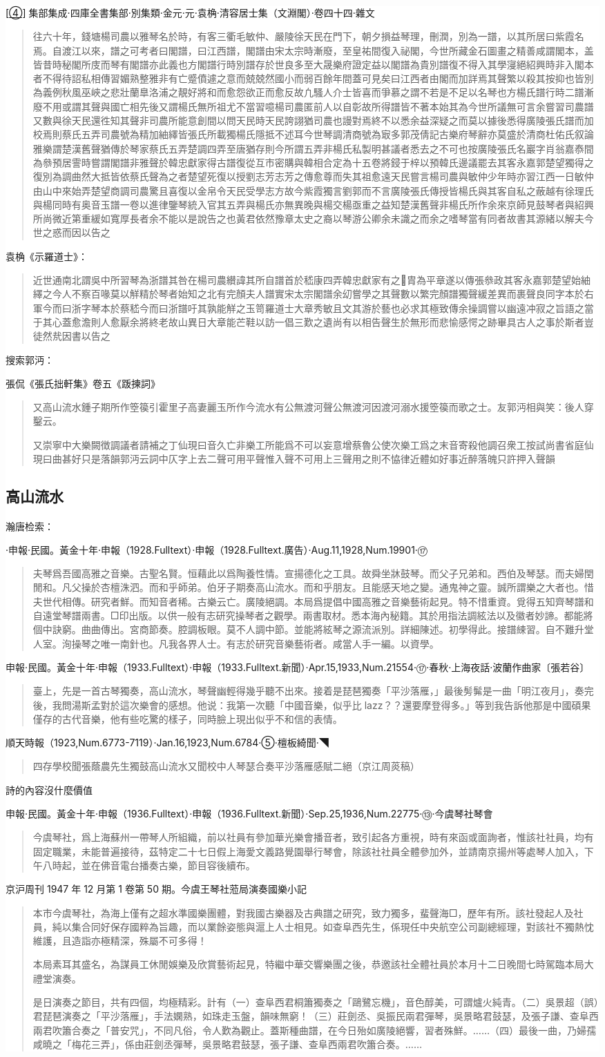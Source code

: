 [[④\]](#_ftnref4) 集部集成·四庫全書集部·別集類·金元·元·袁桷·清容居士集（文淵閣）·卷四十四·雜文

> 往六十年，錢塘楊司農以雅琴名於時，有客三衢毛敏仲、嚴陵徐天民在門下，朝夕損益琴理，刪潤，別為一譜，以其所居曰紫霞名焉。自渡江以來，譜之可考者曰閣譜，曰江西譜，閣譜由宋太宗時漸廢，至皇祐間復入祕閣，今世所藏金石圖畫之精善咸謂閣本，盖皆昔時秘閣所庋而琴有閣譜亦此義也方閣譜行時別譜存於世良多至大晟樂府證定益以閣譜為貴別譜復不得入其學寖絕紹興時非入閣本者不得待詔私相傳習媚熟整雅非有亡蹙僨遽之意而兢兢然國小而弱百餘年間蓋可見矣曰江西者由閣而加詳焉其聲繁以殺其按抑也皆別為義例秋風巫峽之悲壯蘭臯洛浦之靚好將和而愈怨欲正而愈反故凢騷人介士皆喜而爭慕之謂不若是不足以名琴也方楊氏譜行時二譜漸廢不用或謂其聲與國亡相先後又謂楊氏無所祖尤不當習噫楊司農匿前人以自彰故所得譜皆不著本始其為今世所議無可言余嘗習司農譜又數與徐天民還徃知其聲非司農所能意創間以問天民時天民誇詡猶司農也謾對焉終不以悉余益深疑之而莫以據後悉得廣陵張氏譜而加校焉則蔡氏五弄司農號為精加紬繹皆張氏所載獨楊氏隱抵不述耳今世琴調清商號為㝡多郭茂倩記古樂府琴辭亦莫盛於清商杜佑氏叙論雅樂謂楚漢舊聲猶傳於琴家蔡氏五弄楚調四弄至唐猶存則今所謂五弄非楊氏私製明甚議者悉去之不可也按廣陵張氏名巖字肖翁嘉㤗間為叅預居霅時嘗謂閣譜非雅聲於韓忠獻家得古譜復從互市密購與韓相合定為十五卷將鋟于梓以預韓氏邊議罷去其客永嘉郭楚望獨得之復別為調曲然大抵皆依蔡氏聲為之者楚望死復以授劉志芳志芳之傳愈尊而失其祖愈遠天民嘗言楊司農與敏仲少年時亦習江西一日敏仲由山中來始弄楚望商調司農驚且喜復以金帛令天民受學志方故今紫霞獨言劉郭而不言廣陵張氏傳授皆楊氏與其客自私之蔽越有徐理氏與楊同時有奥音玉譜一卷以進律鑒琴統入官其五弄與楊氏亦無異晚與楊交楊亟重之益知楚漢舊聲非楊氏所作余來京師見鼓琴者與紹興所尚微近第重緩如寬厚長者余不能以是說告之也黃君依然豫章太史之裔以琴游公卿余未識之而余之嗜琴當有同者故書其源緒以解夫今世之惑而因以告之

袁桷《示羅道士》：

> 近世通南北謂吳中所習琴為浙譜其咎在楊司農纉諱其所自譜首於嵇康四弄韓忠獻家有之𠈁胄為平章遂以傳張叅政其客永嘉郭楚望始紬繹之今人不察百喙莫以觧精於琴者始知之北有完顏夫人譜實宋太宗閣譜余㓜嘗學之其聲數以繁完顏譜獨聲緩差異而裹聲良同字本於右軍今而曰浙字琴本於蔡嵇今而曰浙譜吁其孰能觧之玉笥羅道士大章秀敏且文其游於藝也必求其極致傳余操調嘗以幽遠冲寂之旨語之當于其心蓋愈澹則人愈厭余將終老故山異日大章能芒鞋以訪一倡三歎之遺尚有以相告聲生於無形而悲愉感愕之跡畢具古人之事於斯者豈徒然㢤因書以告之

 搜索郭沔：

張侃《張氏拙軒集》卷五《䟦揀詞》

> 又高山流水鍾子期所作箜篌引霍里子高妻麗玉所作今流水有公無渡河聲公無渡河因渡河溺水援箜篌而歌之士。友郭沔相與笑：後人穿鑿云。
>
> 又崇寧中大樂闕徴調議者請補之丁仙現曰音久亡非樂工所能爲不可以妄意增蔡魯公使次樂工爲之末音寄殺他調召衆工按試尚書省庭仙現曰曲甚好只是落韻郭沔云詞中仄字上去二聲可用平聲惟入聲不可用上三聲用之則不恊律近體如好事近醉落魄只許押入聲韻

## 高山流水

瀚唐检索：

·申報·民國。黃金十年·申報（1928.Fulltext）·申報（1928.Fulltext.廣告）·Aug.11,1928,Num.19901·⑰

> 夫琴爲吾國高雅之音樂。古聖名賢。恒藉此以爲陶養性情。宣揚德化之工具。故舜坐牀鼓琴。而父子兄弟和。西伯及琴瑟。而夫婦閏閒和。凡父操於杏檀洙泗。而和乎師弟。伯牙子期奏高山流水。而和乎朋友。且能感天地之變。通鬼神之靈。誠所謂樂之大者也。惜夫世代相傳。研究者鮮。而知音者稀。古樂云亡。廣陵絕調。本局爲提倡中國高雅之音樂藝術起見。特不惜重資。覓得五知齊琴譜和自遠堂琴譜兩書。□印出版。以供一般有志研究操琴者之觀學。兩書取材。悉本海內秘籍。其於用指法調絃法以及徽者妙諦。都能將個中訣窮。曲曲傳出。宮商節奏。腔調板眼。莫不人調中節。並能將絃琴之源流派別。詳細陳述。初學得此。接譜綀習。自不難升堂人室。洵操琴之唯一南針也。凡我各界人士。有志於研究音樂藝術者。咸當人手一編。以資學。

 申報·民國。黃金十年·申報（1933.Fulltext）·申報（1933.Fulltext.新聞）·Apr.15,1933,Num.21554·⑰·春秋·上海夜話·波蘭作曲家〔張若谷〕

> 臺上，先是一首古琴獨奏，高山流水，琴聲幽輕得幾乎聽不出來。接着是琵琶獨奏「平沙落雁，」最後髣髴是一曲「明江夜月」，奏完後，我問湯斯孟對於這次樂會的感想。他说：我第一次聽「中國音樂，似乎比 lazz？？還要摩登得多。」等到我告訴他那是中國碩果僅存的古代音樂，他有些吃驚的樣子，同時臉上現出似乎不和信的表情。

順天時報（1923,Num.6773-7119）·Jan.16,1923,Num.6784·⑤·檀板綺聞·◥

> 四存學校聞張蔭農先生獨鼓高山流水又聞校中人琴瑟合奏平沙落雁感賦二絕（京江周菼稿）

詩的內容沒什麼價值

申報·民國。黃金十年·申報（1936.Fulltext）·申報（1936.Fulltext.新聞）·Sep.25,1936,Num.22775·⑬·今虞琴社琴會

> 今虞琴社，爲上海蘇州一帶琴人所組織，前以社員有參加華光樂會播音者，致引起各方重視，時有來函或面詢者，惟該社社員，均有固定職業，未能普遍接待，茲特定二十七日假上海愛文義路覺園舉行琴會，除該社社員全體參加外，並請南京揚州等處琴人加入，下午八時起，並在佛音電台播奏古樂，節目容後續布。

京沪周刊 1947 年 12 月第 1 卷第 50 期。今虞王琴社蒞局演奏國樂小記

> 本市今虞琴社，為海上僅有之超水準國樂團體，對我國古樂器及古典譜之研究，致力獨多，蜚聲海□，歷年有所。該社發起人及社員，純以集合同好保存國粹為旨趣，而以業餘姿態與滬上人士相見。如查阜西先生，係現任中央航空公司副總經理，對該社不獨熱忱維護，且造詣亦極精深，殊屬不可多得！
>
> 本局素耳其盛名，為謀員工休閒娛樂及欣賞藝術起見，特繼中華交響樂團之後，恭邀該社全體社員於本月十二日晚間七時駕臨本局大禮堂演奏。
>
> 是日演奏之節目，共有四個，均極精彩。計有（一）查阜西君桐簫獨奏之「鷗鷺忘機」，音色醇美，可謂爐火純青。（二）吳景超（誤）君琵琶演奏之「平沙落雁」，手法嫻熟，如珠走玉盤，韻味無窮！（三）莊劍丞、吳振民兩君彈琴，吳景略君鼓瑟，及張子謙、查阜西兩君吹簫合奏之「普安咒」，不同凡俗，令人歎為觀止。蓋斯種曲譜，在今日殆如廣陵絕響，習者殊鮮。……（四）最後一曲，乃婦孺咸曉之「梅花三弄」，係由莊劍丞彈琴，吳景略君鼓瑟，張子謙、查阜西兩君吹簫合奏。……
